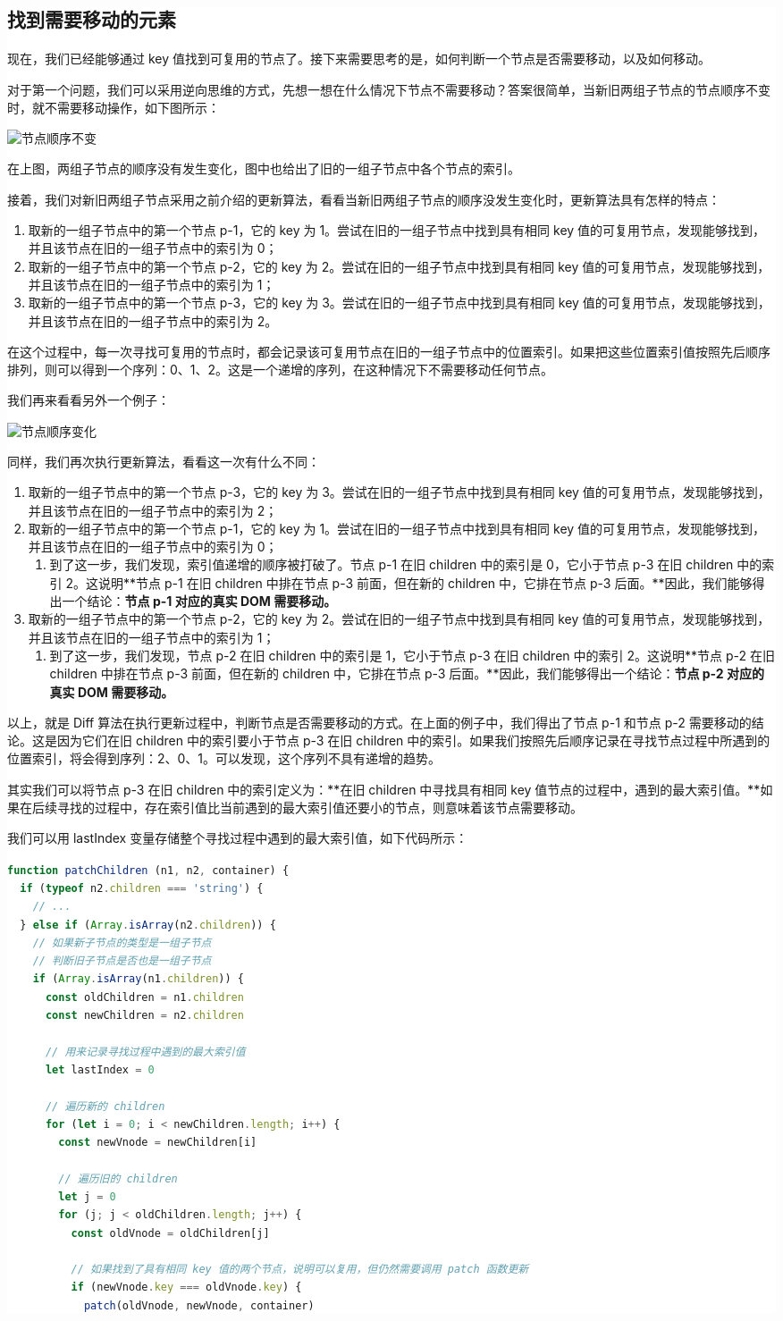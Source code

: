 ## 找到需要移动的元素

现在，我们已经能够通过 key 值找到可复用的节点了。接下来需要思考的是，如何判断一个节点是否需要移动，以及如何移动。

对于第一个问题，我们可以采用逆向思维的方式，先想一想在什么情况下节点不需要移动？答案很简单，当新旧两组子节点的节点顺序不变时，就不需要移动操作，如下图所示：

![节点顺序不变](E:\www\笔记\VueJS-design-and-implementation\imgs\简单diff\6.png)

在上图，两组子节点的顺序没有发生变化，图中也给出了旧的一组子节点中各个节点的索引。

接着，我们对新旧两组子节点采用之前介绍的更新算法，看看当新旧两组子节点的顺序没发生变化时，更新算法具有怎样的特点：

1. 取新的一组子节点中的第一个节点 p-1，它的 key 为 1。尝试在旧的一组子节点中找到具有相同 key 值的可复用节点，发现能够找到，并且该节点在旧的一组子节点中的索引为 0；
2. 取新的一组子节点中的第一个节点 p-2，它的 key 为 2。尝试在旧的一组子节点中找到具有相同 key 值的可复用节点，发现能够找到，并且该节点在旧的一组子节点中的索引为 1；
3. 取新的一组子节点中的第一个节点 p-3，它的 key 为 3。尝试在旧的一组子节点中找到具有相同 key 值的可复用节点，发现能够找到，并且该节点在旧的一组子节点中的索引为 2。

在这个过程中，每一次寻找可复用的节点时，都会记录该可复用节点在旧的一组子节点中的位置索引。如果把这些位置索引值按照先后顺序排列，则可以得到一个序列：0、1、2。这是一个递增的序列，在这种情况下不需要移动任何节点。

我们再来看看另外一个例子：

![节点顺序变化](E:\www\笔记\VueJS-design-and-implementation\imgs\简单diff\7.png)

同样，我们再次执行更新算法，看看这一次有什么不同：

1. 取新的一组子节点中的第一个节点 p-3，它的 key 为 3。尝试在旧的一组子节点中找到具有相同 key 值的可复用节点，发现能够找到，并且该节点在旧的一组子节点中的索引为 2；
2. 取新的一组子节点中的第一个节点 p-1，它的 key 为 1。尝试在旧的一组子节点中找到具有相同 key 值的可复用节点，发现能够找到，并且该节点在旧的一组子节点中的索引为 0；
   1. 到了这一步，我们发现，索引值递增的顺序被打破了。节点 p-1 在旧 children 中的索引是 0，它小于节点 p-3 在旧 children 中的索引 2。这说明**节点 p-1 在旧 children 中排在节点 p-3 前面，但在新的 children 中，它排在节点 p-3 后面。**因此，我们能够得出一个结论：**节点 p-1 对应的真实 DOM 需要移动。**
3. 取新的一组子节点中的第一个节点 p-2，它的 key 为 2。尝试在旧的一组子节点中找到具有相同 key 值的可复用节点，发现能够找到，并且该节点在旧的一组子节点中的索引为 1；
   1. 到了这一步，我们发现，节点 p-2 在旧 children 中的索引是 1，它小于节点 p-3 在旧 children 中的索引 2。这说明**节点 p-2 在旧 children 中排在节点 p-3 前面，但在新的 children 中，它排在节点 p-3 后面。**因此，我们能够得出一个结论：**节点 p-2 对应的真实 DOM 需要移动。**

以上，就是 Diff 算法在执行更新过程中，判断节点是否需要移动的方式。在上面的例子中，我们得出了节点 p-1 和节点 p-2 需要移动的结论。这是因为它们在旧 children 中的索引要小于节点 p-3 在旧 children 中的索引。如果我们按照先后顺序记录在寻找节点过程中所遇到的位置索引，将会得到序列：2、0、1。可以发现，这个序列不具有递增的趋势。

其实我们可以将节点 p-3 在旧 children 中的索引定义为：**在旧 children 中寻找具有相同 key 值节点的过程中，遇到的最大索引值。**如果在后续寻找的过程中，存在索引值比当前遇到的最大索引值还要小的节点，则意味着该节点需要移动。

我们可以用 lastIndex 变量存储整个寻找过程中遇到的最大索引值，如下代码所示：

```js
function patchChildren (n1, n2, container) {
  if (typeof n2.children === 'string') {
    // ...
  } else if (Array.isArray(n2.children)) {
    // 如果新子节点的类型是一组子节点
    // 判断旧子节点是否也是一组子节点
    if (Array.isArray(n1.children)) {
      const oldChildren = n1.children
      const newChildren = n2.children

      // 用来记录寻找过程中遇到的最大索引值
      let lastIndex = 0

      // 遍历新的 children
      for (let i = 0; i < newChildren.length; i++) {
        const newVnode = newChildren[i]

        // 遍历旧的 children
        let j = 0
        for (j; j < oldChildren.length; j++) {
          const oldVnode = oldChildren[j]

          // 如果找到了具有相同 key 值的两个节点，说明可以复用，但仍然需要调用 patch 函数更新
          if (newVnode.key === oldVnode.key) {
            patch(oldVnode, newVnode, container)

```